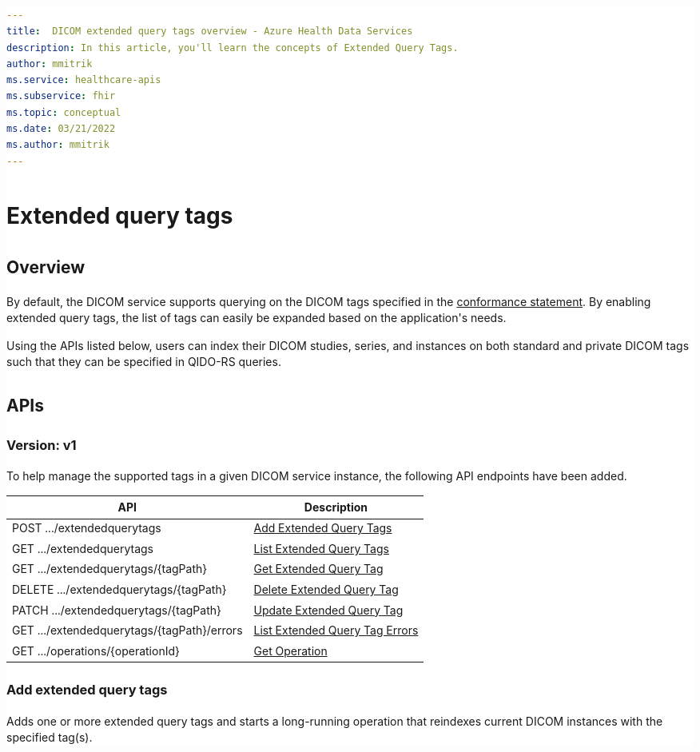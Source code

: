 ```yaml
---
title:  DICOM extended query tags overview - Azure Health Data Services
description: In this article, you'll learn the concepts of Extended Query Tags.
author: mmitrik
ms.service: healthcare-apis
ms.subservice: fhir
ms.topic: conceptual
ms.date: 03/21/2022
ms.author: mmitrik
---
```


# Extended query tags

## Overview

By default, the DICOM service supports querying on the DICOM tags specified in the [conformance statement](dicom-services-conformance-statement-v2.md#searchable-attributes). By enabling extended query tags, the list of tags can easily be expanded based on the application's needs. 

Using the APIs listed below, users can index their DICOM studies, series, and instances on both standard and private DICOM tags such that they can be specified in QIDO-RS queries.

## APIs

### Version: v1

To help manage the supported tags in a given DICOM service instance, the following API endpoints have been added.

| API                                               | Description                                                  |
| ------------------------------------------------- | ------------------------------------------------------------ |
| POST       .../extendedquerytags                  | [Add Extended Query Tags](#add-extended-query-tags)          |
| GET         .../extendedquerytags                 | [List Extended Query Tags](#list-extended-query-tags)        |
| GET         .../extendedquerytags/{tagPath}       | [Get Extended Query Tag](#get-extended-query-tag)            |
| DELETE  .../extendedquerytags/{tagPath}           | [Delete Extended Query Tag](#delete-extended-query-tag)      |
| PATCH   .../extendedquerytags/{tagPath}           | [Update Extended Query Tag](#update-extended-query-tag)      |
| GET        .../extendedquerytags/{tagPath}/errors | [List Extended Query Tag Errors](#list-extended-query-tag-errors) |
| GET        .../operations/{operationId}           | [Get Operation](#get-operation)                              |

### Add extended query tags 

Adds one or more extended query tags and starts a long-running operation that reindexes current DICOM instances with the specified tag(s).
